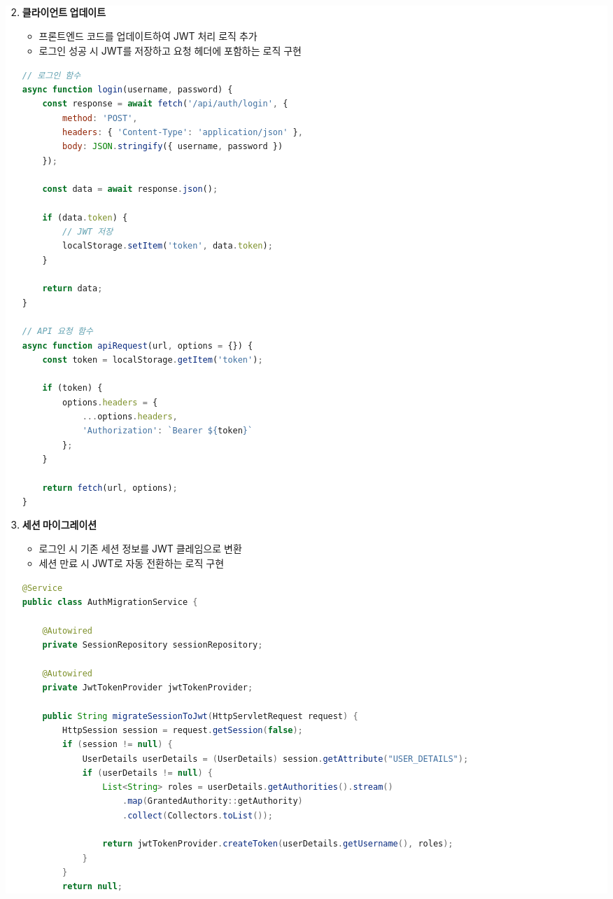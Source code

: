 2. **클라이언트 업데이트**
   - 프론트엔드 코드를 업데이트하여 JWT 처리 로직 추가
   - 로그인 성공 시 JWT를 저장하고 요청 헤더에 포함하는 로직 구현

   ```javascript
   // 로그인 함수
   async function login(username, password) {
       const response = await fetch('/api/auth/login', {
           method: 'POST',
           headers: { 'Content-Type': 'application/json' },
           body: JSON.stringify({ username, password })
       });
       
       const data = await response.json();
       
       if (data.token) {
           // JWT 저장
           localStorage.setItem('token', data.token);
       }
       
       return data;
   }
   
   // API 요청 함수
   async function apiRequest(url, options = {}) {
       const token = localStorage.getItem('token');
       
       if (token) {
           options.headers = {
               ...options.headers,
               'Authorization': `Bearer ${token}`
           };
       }
       
       return fetch(url, options);
   }
   ```

3. **세션 마이그레이션**
   - 로그인 시 기존 세션 정보를 JWT 클레임으로 변환
   - 세션 만료 시 JWT로 자동 전환하는 로직 구현

   ```java
   @Service
   public class AuthMigrationService {
       
       @Autowired
       private SessionRepository sessionRepository;
       
       @Autowired
       private JwtTokenProvider jwtTokenProvider;
       
       public String migrateSessionToJwt(HttpServletRequest request) {
           HttpSession session = request.getSession(false);
           if (session != null) {
               UserDetails userDetails = (UserDetails) session.getAttribute("USER_DETAILS");
               if (userDetails != null) {
                   List<String> roles = userDetails.getAuthorities().stream()
                       .map(GrantedAuthority::getAuthority)
                       .collect(Collectors.toList());
                   
                   return jwtTokenProvider.createToken(userDetails.getUsername(), roles);
               }
           }
           return null;
   ```